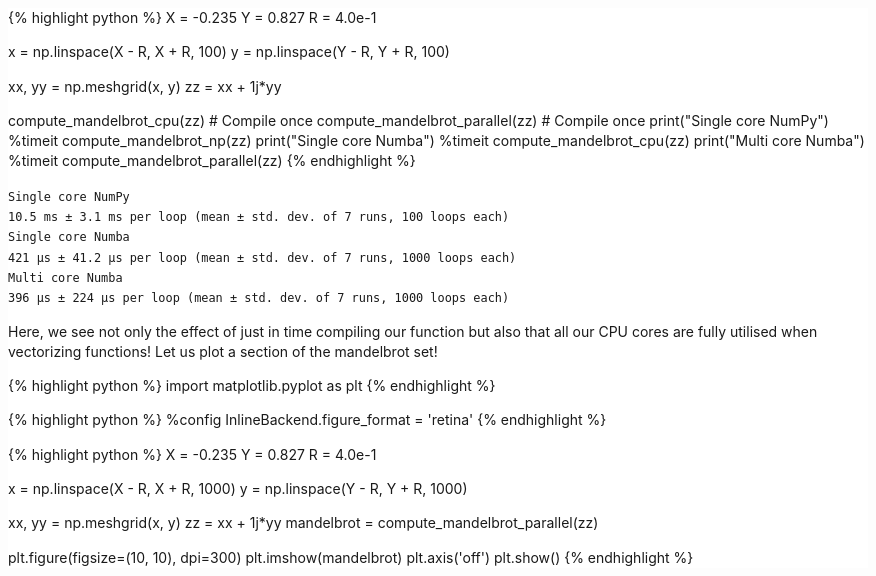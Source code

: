 
{% highlight python %}
X = -0.235
Y = 0.827
R = 4.0e-1

x = np.linspace(X - R, X + R, 100)
y = np.linspace(Y - R, Y + R, 100)

xx, yy = np.meshgrid(x, y)
zz = xx + 1j*yy

compute_mandelbrot_cpu(zz)  # Compile once
compute_mandelbrot_parallel(zz)  # Compile once
print("Single core NumPy")
%timeit compute_mandelbrot_np(zz)
print("Single core Numba")
%timeit compute_mandelbrot_cpu(zz)
print("Multi core Numba")
%timeit compute_mandelbrot_parallel(zz)
{% endhighlight %}

    Single core NumPy
    10.5 ms ± 3.1 ms per loop (mean ± std. dev. of 7 runs, 100 loops each)
    Single core Numba
    421 µs ± 41.2 µs per loop (mean ± std. dev. of 7 runs, 1000 loops each)
    Multi core Numba
    396 µs ± 224 µs per loop (mean ± std. dev. of 7 runs, 1000 loops each)


Here, we see not only the effect of just in time compiling our function but also that all our CPU cores are fully utilised when vectorizing functions! Let us plot a section of the mandelbrot set!


{% highlight python %}
import matplotlib.pyplot as plt
{% endhighlight %}


{% highlight python %}
%config InlineBackend.figure_format = 'retina'
{% endhighlight %}


{% highlight python %}
X = -0.235
Y = 0.827
R = 4.0e-1

x = np.linspace(X - R, X + R, 1000)
y = np.linspace(Y - R, Y + R, 1000)

xx, yy = np.meshgrid(x, y)
zz = xx + 1j*yy
mandelbrot = compute_mandelbrot_parallel(zz)

plt.figure(figsize=(10, 10), dpi=300)
plt.imshow(mandelbrot)
plt.axis('off')
plt.show()
{% endhighlight %}

